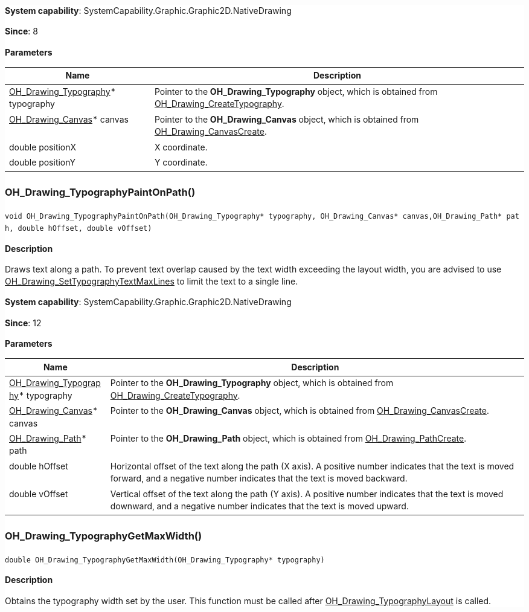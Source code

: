 **System capability**: SystemCapability.Graphic.Graphic2D.NativeDrawing

**Since**: 8


**Parameters**

| Name| Description|
| -- | -- |
| [OH_Drawing_Typography](capi-drawing-oh-drawing-typography.md)* typography | Pointer to the **OH_Drawing_Typography** object, which is obtained from [OH_Drawing_CreateTypography](capi-drawing-text-typography-h.md#oh_drawing_createtypography).|
| [OH_Drawing_Canvas](capi-drawing-oh-drawing-canvas.md)* canvas | Pointer to the **OH_Drawing_Canvas** object, which is obtained from [OH_Drawing_CanvasCreate](capi-drawing-canvas-h.md#oh_drawing_canvascreate).|
| double positionX | X coordinate.|
| double positionY | Y coordinate. |

### OH_Drawing_TypographyPaintOnPath()

```
void OH_Drawing_TypographyPaintOnPath(OH_Drawing_Typography* typography, OH_Drawing_Canvas* canvas,OH_Drawing_Path* path, double hOffset, double vOffset)
```

**Description**

Draws text along a path. To prevent text overlap caused by the text width exceeding the layout width, you are advised to use [OH_Drawing_SetTypographyTextMaxLines](capi-drawing-text-typography-h.md#oh_drawing_settypographytextmaxlines) to limit the text to a single line.

**System capability**: SystemCapability.Graphic.Graphic2D.NativeDrawing

**Since**: 12

**Parameters**

| Name| Description|
| -- | -- |
| [OH_Drawing_Typography](capi-drawing-oh-drawing-typography.md)* typography | Pointer to the **OH_Drawing_Typography** object, which is obtained from [OH_Drawing_CreateTypography](capi-drawing-text-typography-h.md#oh_drawing_createtypography).|
| [OH_Drawing_Canvas](capi-drawing-oh-drawing-canvas.md)* canvas | Pointer to the **OH_Drawing_Canvas** object, which is obtained from [OH_Drawing_CanvasCreate](capi-drawing-canvas-h.md#oh_drawing_canvascreate).|
| [OH_Drawing_Path](capi-drawing-oh-drawing-path.md)* path | Pointer to the **OH_Drawing_Path** object, which is obtained from [OH_Drawing_PathCreate](capi-drawing-path-h.md#oh_drawing_pathcreate).|
| double hOffset | Horizontal offset of the text along the path (X axis). A positive number indicates that the text is moved forward, and a negative number indicates that the text is moved backward.|
| double vOffset | Vertical offset of the text along the path (Y axis). A positive number indicates that the text is moved downward, and a negative number indicates that the text is moved upward.|

### OH_Drawing_TypographyGetMaxWidth()

```
double OH_Drawing_TypographyGetMaxWidth(OH_Drawing_Typography* typography)
```

**Description**

Obtains the typography width set by the user. This function must be called after [OH_Drawing_TypographyLayout](capi-drawing-text-typography-h.md#oh_drawing_typographylayout) is called.
